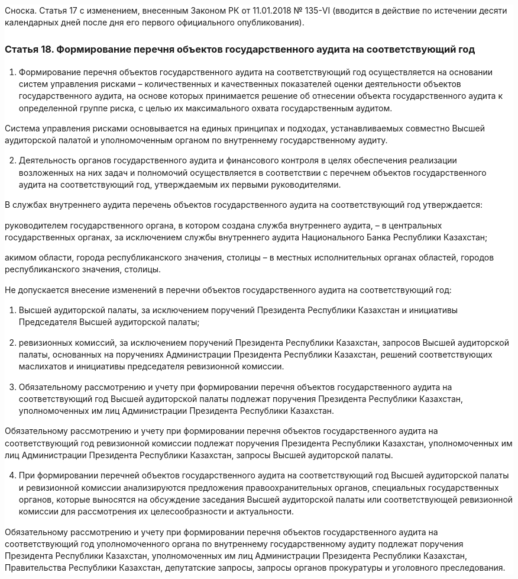 Сноска. Статья 17 с изменением, внесенным Законом РК от 11.01.2018 № 135-VI (вводится в действие по истечении десяти календарных дней после дня его первого официального опубликования).

### Статья 18. Формирование перечня объектов государственного аудита на соответствующий год

1. Формирование перечня объектов государственного аудита на соответствующий год осуществляется на основании систем управления рисками – количественных и качественных показателей оценки деятельности объектов государственного аудита, на основе которых принимается решение об отнесении объекта государственного аудита к определенной группе риска, с целью их максимального охвата государственным аудитом.

Система управления рисками основывается на единых принципах и подходах, устанавливаемых совместно Высшей аудиторской палатой и уполномоченным органом по внутреннему государственному аудиту.

2. Деятельность органов государственного аудита и финансового контроля в целях обеспечения реализации возложенных на них задач и полномочий осуществляется в соответствии с перечнем объектов государственного аудита на соответствующий год, утверждаемым их первыми руководителями.

В службах внутреннего аудита перечень объектов государственного аудита на соответствующий год утверждается:

руководителем государственного органа, в котором создана служба внутреннего аудита, – в центральных государственных органах, за исключением службы внутреннего аудита Национального Банка Республики Казахстан;

акимом области, города республиканского значения, столицы – в местных исполнительных органах областей, городов республиканского значения, столицы.

Не допускается внесение изменений в перечни объектов государственного аудита на соответствующий год:

1) Высшей аудиторской палаты, за исключением поручений Президента Республики Казахстан и инициативы Председателя Высшей аудиторской палаты;

2) ревизионных комиссий, за исключением поручений Президента Республики Казахстан, запросов Высшей аудиторской палаты, основанных на поручениях Администрации Президента Республики Казахстан, решений соответствующих маслихатов и инициативы председателя ревизионной комиссии.

3. Обязательному рассмотрению и учету при формировании перечня объектов государственного аудита на соответствующий год Высшей аудиторской палаты подлежат поручения Президента Республики Казахстан, уполномоченных им лиц Администрации Президента Республики Казахстан.

Обязательному рассмотрению и учету при формировании перечня объектов государственного аудита на соответствующий год ревизионной комиссии подлежат поручения Президента Республики Казахстан, уполномоченных им лиц Администрации Президента Республики Казахстан, запросы Высшей аудиторской палаты.

4. При формировании перечней объектов государственного аудита на соответствующий год Высшей аудиторской палаты и ревизионной комиссии анализируются предложения правоохранительных органов, специальных государственных органов, которые выносятся на обсуждение заседания Высшей аудиторской палаты или соответствующей ревизионной комиссии для рассмотрения их целесообразности и актуальности.

Обязательному рассмотрению и учету при формировании перечня объектов государственного аудита на соответствующий год уполномоченного органа по внутреннему государственному аудиту подлежат поручения Президента Республики Казахстан, уполномоченных им лиц Администрации Президента Республики Казахстан, Правительства Республики Казахстан, депутатские запросы, запросы органов прокуратуры и уголовного преследования.
